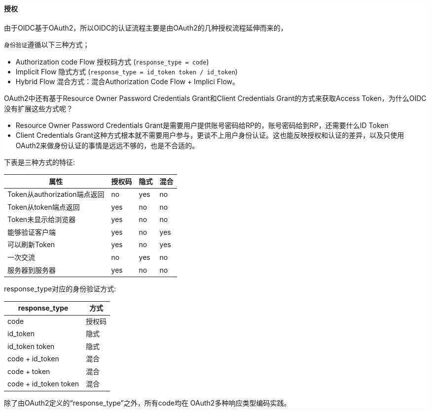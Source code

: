 
#### 授权

由于OIDC基于OAuth2，所以OIDC的认证流程主要是由OAuth2的几种授权流程延伸而来的，

`身份验证`遵循以下三种方式；
- Authorization code Flow 授权码方式 (`response_type = code`)
- Implicit Flow 隐式方式 (`response_type = id_token token / id_token`)
- Hybrid Flow 混合方式：混合Authorization Code Flow + Implici Flow。


OAuth2中还有基于Resource Owner Password Credentials Grant和Client Credentials Grant的方式来获取Access Token，为什么OIDC没有扩展这些方式呢？
- Resource Owner Password Credentials Grant是需要用户提供账号密码给RP的，账号密码给到RP，还需要什么ID Token
- Client Credentials Grant这种方式根本就不需要用户参与，更谈不上用户身份认证。这也能反映授权和认证的差异，以及只使用OAuth2来做身份认证的事情是远远不够的，也是不合适的。

下表是三种方式的特征:

| 属性                         | 授权码 | 隐式 | 混合 |
| ---------------------------- | ------ | ---- | ---- |
| Token从authorization端点返回 | no     | yes  | no   |
| Token从token端点返回         | yes    | no   | no   |
| Token未显示给浏览器          | yes    | no   | no   |
| 能够验证客户端               | yes    | no   | yes  |
| 可以刷新Token                | yes    | no   | yes  |
| 一次交流                     | no     | yes  | no   |
| 服务器到服务器               | yes    | no   | no   |

response_type对应的身份验证方式:

| response_type         | 方式   |
| --------------------- | ------ |
| code                  | 授权码 |
| id_token              | 隐式   |
| id_token token        | 隐式   |
| code + id_token       | 混合   |
| code + token          | 混合   |
| code + id_token token | 混合   |


除了由OAuth2定义的“response_type”之外，所有code均在 OAuth2多种响应类型编码实践。

